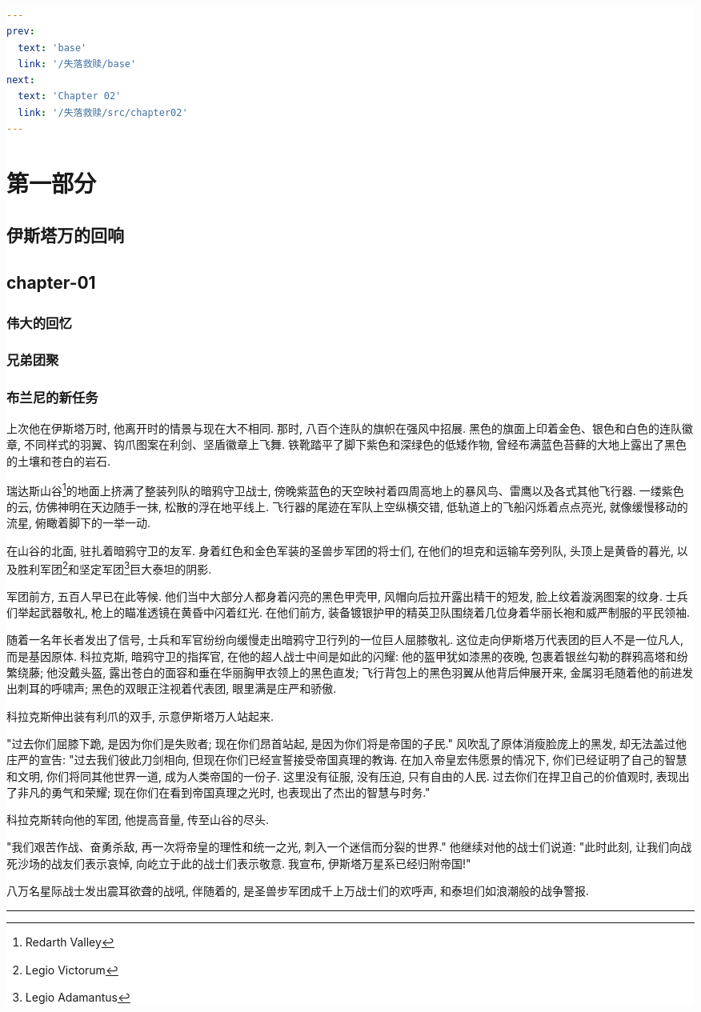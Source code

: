 ```yaml
---
prev:
  text: 'base'
  link: '/失落救赎/base'
next:
  text: 'Chapter 02'
  link: '/失落救赎/src/chapter02'
---
```


# 第一部分

## 伊斯塔万的回响

## chapter-01

### 伟大的回忆

### 兄弟团聚

### 布兰尼的新任务

上次他在伊斯塔万时, 他离开时的情景与现在大不相同. 那时, 八百个连队的旗帜在强风中招展. 黑色的旗面上印着金色、银色和白色的连队徽章, 不同样式的羽翼、钩爪图案在利剑、坚盾徽章上飞舞. 铁靴踏平了脚下紫色和深绿色的低矮作物, 曾经布满蓝色苔藓的大地上露出了黑色的土壤和苍白的岩石.

瑞达斯山谷[^1]的地面上挤满了整装列队的暗鸦守卫战士, 傍晚紫蓝色的天空映衬着四周高地上的暴风鸟、雷鹰以及各式其他飞行器. 一缕紫色的云, 仿佛神明在天边随手一抹, 松散的浮在地平线上. 飞行器的尾迹在军队上空纵横交错, 低轨道上的飞船闪烁着点点亮光, 就像缓慢移动的流星, 俯瞰着脚下的一举一动.

在山谷的北面, 驻扎着暗鸦守卫的友军. 身着红色和金色军装的圣兽步军团的将士们, 在他们的坦克和运输车旁列队, 头顶上是黄昏的暮光, 以及胜利军团[^2]和坚定军团[^3]巨大泰坦的阴影.

军团前方, 五百人早已在此等候. 他们当中大部分人都身着闪亮的黑色甲壳甲, 风帽向后拉开露出精干的短发, 脸上纹着漩涡图案的纹身. 士兵们举起武器敬礼, 枪上的瞄准透镜在黄昏中闪着红光. 在他们前方, 装备镀银护甲的精英卫队围绕着几位身着华丽长袍和威严制服的平民领袖.

随着一名年长者发出了信号, 士兵和军官纷纷向缓慢走出暗鸦守卫行列的一位巨人屈膝敬礼. 这位走向伊斯塔万代表团的巨人不是一位凡人, 而是基因原体. 科拉克斯, 暗鸦守卫的指挥官, 在他的超人战士中间是如此的闪耀: 他的盔甲犹如漆黑的夜晚, 包裹着银丝勾勒的群鸦高塔和纷繁绕藤; 他没戴头盔, 露出苍白的面容和垂在华丽胸甲衣领上的黑色直发; 飞行背包上的黑色羽翼从他背后伸展开来, 金属羽毛随着他的前进发出刺耳的呼啸声; 黑色的双眼正注视着代表团, 眼里满是庄严和骄傲.

科拉克斯伸出装有利爪的双手, 示意伊斯塔万人站起来.

"过去你们屈膝下跪, 是因为你们是失败者; 现在你们昂首站起, 是因为你们将是帝国的子民." 风吹乱了原体消瘦脸庞上的黑发, 却无法盖过他庄严的宣告: "过去我们彼此刀剑相向, 但现在你们已经宣誓接受帝国真理的教诲. 在加入帝皇宏伟愿景的情况下, 你们已经证明了自己的智慧和文明, 你们将同其他世界一道, 成为人类帝国的一份子. 这里没有征服, 没有压迫, 只有自由的人民. 过去你们在捍卫自己的价值观时, 表现出了非凡的勇气和荣耀; 现在你们在看到帝国真理之光时, 也表现出了杰出的智慧与时务."

科拉克斯转向他的军团, 他提高音量, 传至山谷的尽头.

"我们艰苦作战、奋勇杀敌, 再一次将帝皇的理性和统一之光, 刺入一个迷信而分裂的世界." 他继续对他的战士们说道: "此时此刻, 让我们向战死沙场的战友们表示哀悼, 向屹立于此的战士们表示敬意. 我宣布, 伊斯塔万星系已经归附帝国!"

八万名星际战士发出震耳欲聋的战吼, 伴随着的, 是圣兽步军团成千上万战士们的欢呼声, 和泰坦们如浪潮般的战争警报.

--------


[^1]: Redarth Valley
[^2]: Legio Victorum
[^3]: Legio Adamantus
[^4]: Attack, fall back, attack again.
[^5]: Urgall
[^6]: Nostramo
[^7]: Quintus
[^8]: Lycaeus
[^9]: Kiavahr
[^10]: Arendi
[^11]: Controller
[^12]: Ephrenia